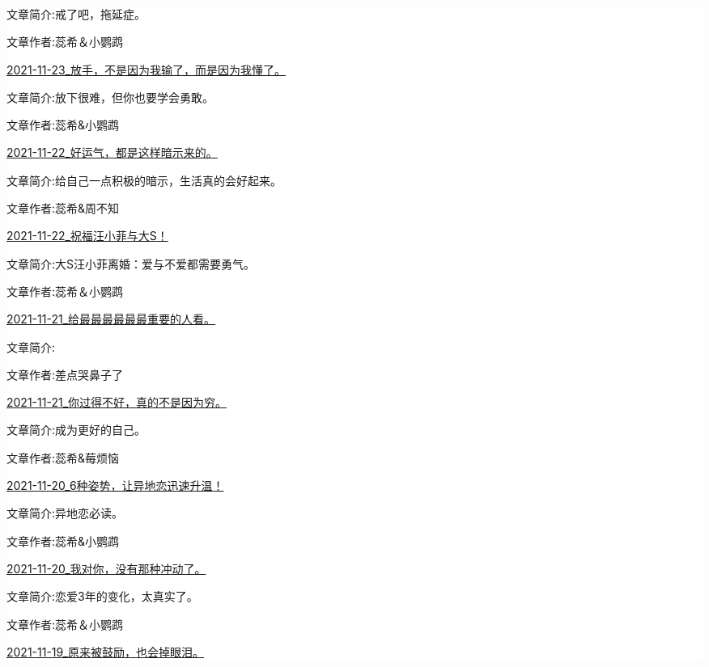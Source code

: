 文章简介:戒了吧，拖延症。

文章作者:蕊希＆小鹦鹉

[2021-11-23_放手，不是因为我输了，而是因为我懂了。](http://mp.weixin.qq.com/s?__biz=MzA4MzE0NjE3Mg==&mid=2655572112&idx=1&sn=ba6b86606404380a63ed07602aa02605&chksm=84469443b3311d55f04edcf679f221d21f2b1628ae6c9cf424b75b74b5024169842f2b81098f&scene=27#wechat_redirect)

文章简介:放下很难，但你也要学会勇敢。

文章作者:蕊希&amp;小鹦鹉

[2021-11-22_好运气，都是这样暗示来的。](http://mp.weixin.qq.com/s?__biz=MzA4MzE0NjE3Mg==&mid=2655571479&idx=2&sn=0f493126d3a0449ed35c56d4a03aa3b4&chksm=84468ac4b33103d29d1ab525c01bf6d5f775a575dfd2ec200abf2307c34785b0ffcc7297430c&scene=27#wechat_redirect)

文章简介:给自己一点积极的暗示，生活真的会好起来。

文章作者:蕊希&amp;周不知

[2021-11-22_祝福汪小菲与大S！](http://mp.weixin.qq.com/s?__biz=MzA4MzE0NjE3Mg==&mid=2655571479&idx=1&sn=19500b26c4460257b1f949b868bb07f9&chksm=84468ac4b33103d2b32bbb67c0cf3c6b6a0bfcf458b69f23c78cc88ba66d803ca242771caa08&scene=27#wechat_redirect)

文章简介:大S汪小菲离婚：爱与不爱都需要勇气。

文章作者:蕊希＆小鹦鹉

[2021-11-21_给最最最最最最重要的人看。](http://mp.weixin.qq.com/s?__biz=MzA4MzE0NjE3Mg==&mid=2655571384&idx=2&sn=29361c0e9c4b61333c7235be55b6255e&chksm=8446896bb331007df808e13b3d595ec0eefc5d9e0925bfedc9c8441db94be24a7817e8a58b33&scene=27#wechat_redirect)

文章简介:

文章作者:差点哭鼻子了

[2021-11-21_你过得不好，真的不是因为穷。](http://mp.weixin.qq.com/s?__biz=MzA4MzE0NjE3Mg==&mid=2655571384&idx=1&sn=14ae16c2f25be8b2c684024d6adeac5a&chksm=8446896bb331007d42e68571ddfee1ac0b1da414bad84a079b538f17179b8ed77792c24b75d2&scene=27#wechat_redirect)

文章简介:成为更好的自己。

文章作者:蕊希&amp;莓烦恼

[2021-11-20_6种姿势，让异地恋迅速升温！](http://mp.weixin.qq.com/s?__biz=MzA4MzE0NjE3Mg==&mid=2655571349&idx=2&sn=88402391b17bf715e4b7699b8e3c64a9&chksm=84468946b331005015bc8e420f0039d697b994953485d8aa516052744bce5aaa6383586a9900&scene=27#wechat_redirect)

文章简介:异地恋必读。

文章作者:蕊希&amp;小鹦鹉

[2021-11-20_我对你，没有那种冲动了。](http://mp.weixin.qq.com/s?__biz=MzA4MzE0NjE3Mg==&mid=2655571349&idx=1&sn=60b254f2c851b6cd03119eab5535d900&chksm=84468946b3310050127501056cca87d16e1e661564f278270208faf5ff803b008129608cc63b&scene=27#wechat_redirect)

文章简介:恋爱3年的变化，太真实了。

文章作者:蕊希＆小鹦鹉

[2021-11-19_原来被鼓励，也会掉眼泪。](http://mp.weixin.qq.com/s?__biz=MzA4MzE0NjE3Mg==&mid=2655571184&idx=1&sn=dc9bbf82c6e22f8eefd852ce7cff0ced&chksm=84468823b3310135f03e5905413413c23b73e0fe83c3033edd00256a50e3ac38b3cc44cec334&scene=27#wechat_redirect)
